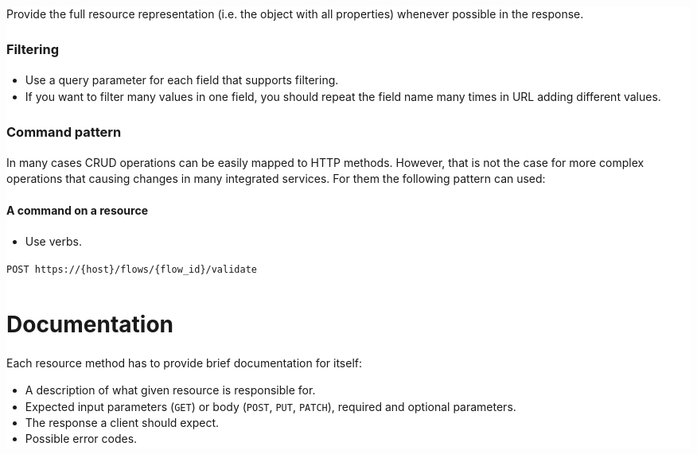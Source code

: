 Provide the full resource representation (i.e. the object with all properties) whenever possible in the response.

### Filtering

* Use a query parameter for each field that supports filtering.
* If you want to filter many values in one field, you should repeat the field name many times in URL adding different values.

### Command pattern

In many cases CRUD operations can be easily mapped to HTTP methods. However, that is not the case for more complex operations that 
causing changes in many integrated services. For them the following pattern can used:

#### A command on a resource

* Use verbs.
```
POST https://{host}/flows/{flow_id}/validate
```

# Documentation

Each resource method has to provide brief documentation for itself:
* A description of what given resource is responsible for.
* Expected input parameters (`GET`) or body (`POST`, `PUT`, `PATCH`), required and optional parameters.
* The response a client should expect.
* Possible error codes.